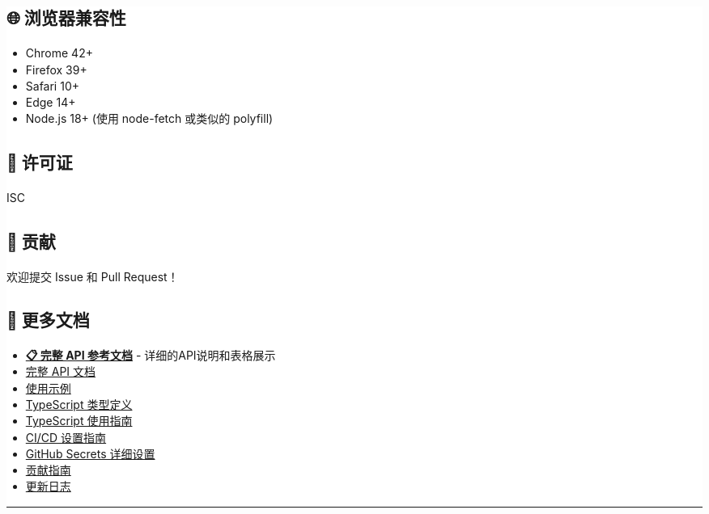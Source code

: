 ## 🌐 浏览器兼容性

- Chrome 42+
- Firefox 39+
- Safari 10+
- Edge 14+
- Node.js 18+ (使用 node-fetch 或类似的 polyfill)

## 📄 许可证

ISC

## 🤝 贡献

欢迎提交 Issue 和 Pull Request！

## 📖 更多文档

- [**📋 完整 API 参考文档**](./API_REFERENCE.md) - 详细的API说明和表格展示
- [完整 API 文档](./docs/api.md)
- [使用示例](./examples/)
- [TypeScript 类型定义](./src/types.ts)
- [TypeScript 使用指南](./TYPESCRIPT_USAGE.md)
- [CI/CD 设置指南](./CI_CD_SETUP.md)
- [GitHub Secrets 详细设置](./SETUP_SECRETS_GUIDE.md)
- [贡献指南](./CONTRIBUTING.md)
- [更新日志](./CHANGELOG.md)

---
```

```

```
